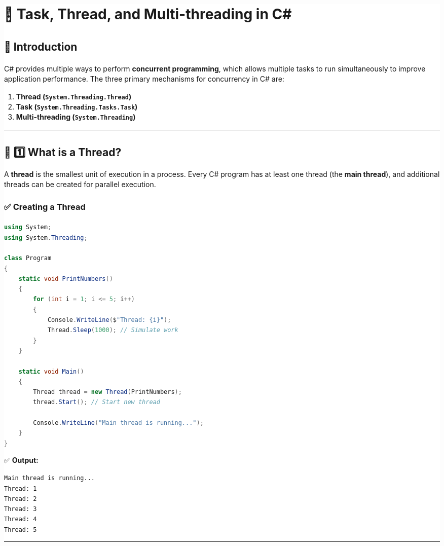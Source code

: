﻿
# 🧵 Task, Thread, and Multi-threading in C#

## 📌 Introduction
C# provides multiple ways to perform **concurrent programming**, which allows multiple tasks to run simultaneously to improve application performance. The three primary mechanisms for concurrency in C# are:
1. **Thread (`System.Threading.Thread`)**
2. **Task (`System.Threading.Tasks.Task`)**
3. **Multi-threading (`System.Threading`)**

---

## 🔹 1️⃣ What is a Thread?
A **thread** is the smallest unit of execution in a process. Every C# program has at least one thread (the **main thread**), and additional threads can be created for parallel execution.

### ✅ **Creating a Thread**
```csharp
using System;
using System.Threading;

class Program
{
    static void PrintNumbers()
    {
        for (int i = 1; i <= 5; i++)
        {
            Console.WriteLine($"Thread: {i}");
            Thread.Sleep(1000); // Simulate work
        }
    }

    static void Main()
    {
        Thread thread = new Thread(PrintNumbers);
        thread.Start(); // Start new thread

        Console.WriteLine("Main thread is running...");
    }
}
```
✅ **Output:**
```
Main thread is running...
Thread: 1
Thread: 2
Thread: 3
Thread: 4
Thread: 5
```
---
